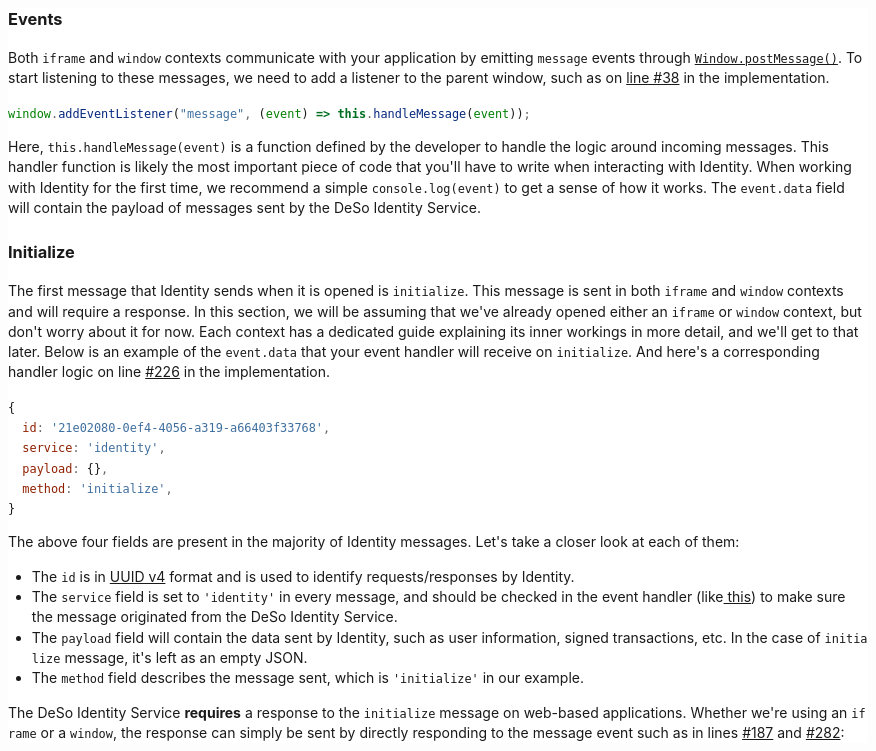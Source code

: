 ### Events

Both `iframe` and `window` contexts communicate with your application by emitting `message` events through [`Window.postMessage()`](https://developer.mozilla.org/en-US/docs/Web/API/Window/postMessage). To start listening to these messages, we need to add a listener to the parent window, such as on [line #38](https://github.com/deso-protocol/frontend/blob/main/src/app/identity.service.ts#L38) in the implementation.&#x20;

```javascript
window.addEventListener("message", (event) => this.handleMessage(event));
```

Here, `this.handleMessage(event)` is a function defined by the developer to handle the logic around incoming messages. This handler function is likely the most important piece of code that you'll have to write when interacting with Identity. When working with Identity for the first time, we recommend a simple `console.log(event)` to get a sense of how it works. The `event.data` field will contain the payload of messages sent by the DeSo Identity Service.&#x20;

### Initialize

The first message that Identity sends when it is opened is `initialize`. This message is sent in both `iframe` and `window` contexts and will require a response. In this section, we will be assuming that we've already opened either an `iframe` or `window` context, but don't worry about it for now. Each context has a dedicated guide explaining its inner workings in more detail, and we'll get to that later. Below is an example of the `event.data` that your event handler will receive on `initialize`. And here's a corresponding handler logic on line [#226](https://github.com/deso-protocol/frontend/blob/6d6225a8425f2fe7ad84a222027159333b2c754f/src/app/identity.service.ts#L226) in the implementation.

```javascript
{
  id: '21e02080-0ef4-4056-a319-a66403f33768',
  service: 'identity',
  payload: {},
  method: 'initialize',
}
```

The above four fields are present in the majority of Identity messages. Let's take a closer look at each of them:&#x20;

* The `id` is in [UUID v4](https://en.wikipedia.org/wiki/Universally\_unique\_identifier#Version\_4\_\(random\)) format and is used to identify requests/responses by Identity.&#x20;
* The `service` field is set to `'identity'`  in every message, and should be checked in the event handler (like[ this](https://github.com/deso-protocol/frontend/blob/6d6225a8425f2fe7ad84a222027159333b2c754f/src/app/identity.service.ts#L214)) to make sure the message originated from the DeSo Identity Service.&#x20;
* The `payload` field will contain the data sent by Identity, such as user information, signed transactions, etc. In the case of `initialize` message, it's left as an empty JSON.&#x20;
* The `method` field describes the message sent, which is `'initialize'` in our example.

The DeSo Identity Service **requires** a response to the `initialize` message on web-based applications. Whether we're using an `iframe` or a `window`, the response can simply be sent by directly responding to the message event such as in lines [#187](https://github.com/deso-protocol/frontend/blob/6d6225a8425f2fe7ad84a222027159333b2c754f/src/app/identity.service.ts#L187) and [#282](https://github.com/deso-protocol/frontend/blob/6d6225a8425f2fe7ad84a222027159333b2c754f/src/app/identity.service.ts#L282):
